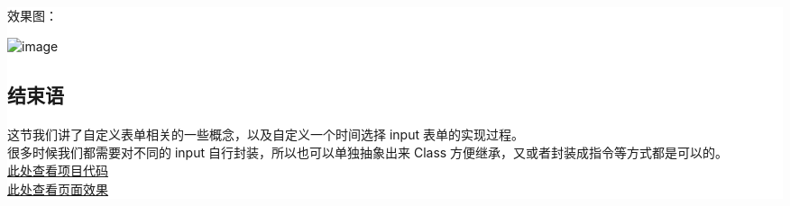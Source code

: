 效果图：

![image](https://github-imglib-1255459943.cos.ap-chengdu.myqcloud.com/1495970682%281%29.png)

## 结束语

这节我们讲了自定义表单相关的一些概念，以及自定义一个时间选择 input 表单的实现过程。  
很多时候我们都需要对不同的 input 自行封装，所以也可以单独抽象出来 Class 方便继承，又或者封装成指令等方式都是可以的。  
[此处查看项目代码](https://github.com/godbasin/godbasin.github.io/tree/blog-codes/angular2-free/5-custom-input-component)  
[此处查看页面效果](http://angular2-free.godbasin.com/5-custom-input-component/index.html#/home/page-setting)
